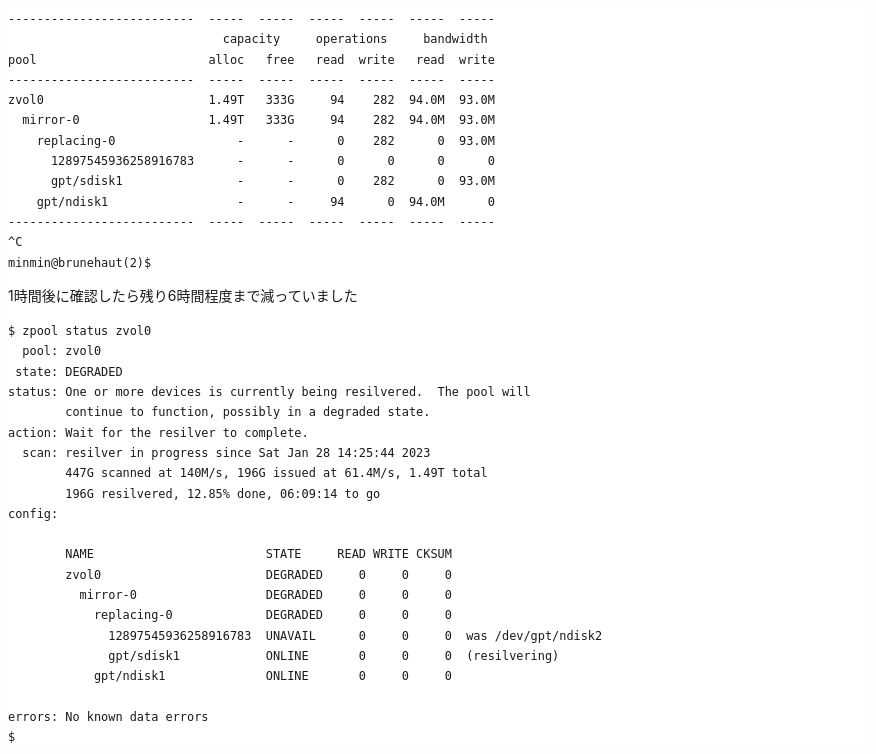 ```
--------------------------  -----  -----  -----  -----  -----  -----
                              capacity     operations     bandwidth
pool                        alloc   free   read  write   read  write
--------------------------  -----  -----  -----  -----  -----  -----
zvol0                       1.49T   333G     94    282  94.0M  93.0M
  mirror-0                  1.49T   333G     94    282  94.0M  93.0M
    replacing-0                 -      -      0    282      0  93.0M
      12897545936258916783      -      -      0      0      0      0
      gpt/sdisk1                -      -      0    282      0  93.0M
    gpt/ndisk1                  -      -     94      0  94.0M      0
--------------------------  -----  -----  -----  -----  -----  -----
^C
minmin@brunehaut(2)$
```

1時間後に確認したら残り6時間程度まで減っていました
```
$ zpool status zvol0
  pool: zvol0
 state: DEGRADED
status: One or more devices is currently being resilvered.  The pool will
        continue to function, possibly in a degraded state.
action: Wait for the resilver to complete.
  scan: resilver in progress since Sat Jan 28 14:25:44 2023
        447G scanned at 140M/s, 196G issued at 61.4M/s, 1.49T total
        196G resilvered, 12.85% done, 06:09:14 to go
config:

        NAME                        STATE     READ WRITE CKSUM
        zvol0                       DEGRADED     0     0     0
          mirror-0                  DEGRADED     0     0     0
            replacing-0             DEGRADED     0     0     0
              12897545936258916783  UNAVAIL      0     0     0  was /dev/gpt/ndisk2
              gpt/sdisk1            ONLINE       0     0     0  (resilvering)
            gpt/ndisk1              ONLINE       0     0     0

errors: No known data errors
$
```
